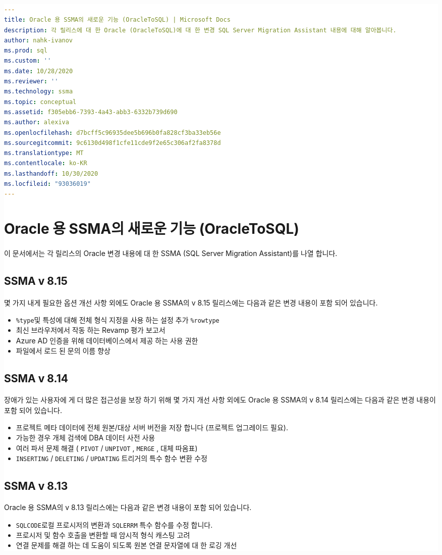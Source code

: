 ```yaml
---
title: Oracle 용 SSMA의 새로운 기능 (OracleToSQL) | Microsoft Docs
description: 각 릴리스에 대 한 Oracle (OracleToSQL)에 대 한 변경 SQL Server Migration Assistant 내용에 대해 알아봅니다.
author: nahk-ivanov
ms.prod: sql
ms.custom: ''
ms.date: 10/28/2020
ms.reviewer: ''
ms.technology: ssma
ms.topic: conceptual
ms.assetid: f305ebb6-7393-4a43-abb3-6332b739d690
ms.author: alexiva
ms.openlocfilehash: d7bcff5c96935dee5b696b0fa828cf3ba33eb56e
ms.sourcegitcommit: 9c6130d498f1cfe11cde9f2e65c306af2fa8378d
ms.translationtype: MT
ms.contentlocale: ko-KR
ms.lasthandoff: 10/30/2020
ms.locfileid: "93036019"
---
```

# <a name="whats-new-in-ssma-for-oracle-oracletosql"></a>Oracle 용 SSMA의 새로운 기능 (OracleToSQL)

이 문서에서는 각 릴리스의 Oracle 변경 내용에 대 한 SSMA (SQL Server Migration Assistant)를 나열 합니다.

## <a name="ssma-v815"></a>SSMA v 8.15

몇 가지 내게 필요한 옵션 개선 사항 외에도 Oracle 용 SSMA의 v 8.15 릴리스에는 다음과 같은 변경 내용이 포함 되어 있습니다.

* `%type`및 특성에 대해 전체 형식 지정을 사용 하는 설정 추가 `%rowtype`
* 최신 브라우저에서 작동 하는 Revamp 평가 보고서
* Azure AD 인증을 위해 데이터베이스에서 제공 하는 사용 권한
* 파일에서 로드 된 문의 이름 향상

## <a name="ssma-v814"></a>SSMA v 8.14

장애가 있는 사용자에 게 더 많은 접근성을 보장 하기 위해 몇 가지 개선 사항 외에도 Oracle 용 SSMA의 v 8.14 릴리스에는 다음과 같은 변경 내용이 포함 되어 있습니다.

* 프로젝트 메타 데이터에 전체 원본/대상 서버 버전을 저장 합니다 (프로젝트 업그레이드 필요).
* 가능한 경우 개체 검색에 DBA 데이터 사전 사용
* 여러 파서 문제 해결 ( `PIVOT` / `UNPIVOT` , `MERGE` , 대체 따옴표)
* `INSERTING` / `DELETING` / `UPDATING` 트리거의 특수 함수 변환 수정

## <a name="ssma-v813"></a>SSMA v 8.13

Oracle 용 SSMA의 v 8.13 릴리스에는 다음과 같은 변경 내용이 포함 되어 있습니다.

* `SQLCODE`로컬 프로시저의 변환과 `SQLERRM` 특수 함수를 수정 합니다.
* 프로시저 및 함수 호출을 변환할 때 암시적 형식 캐스팅 고려
* 연결 문제를 해결 하는 데 도움이 되도록 원본 연결 문자열에 대 한 로깅 개선
